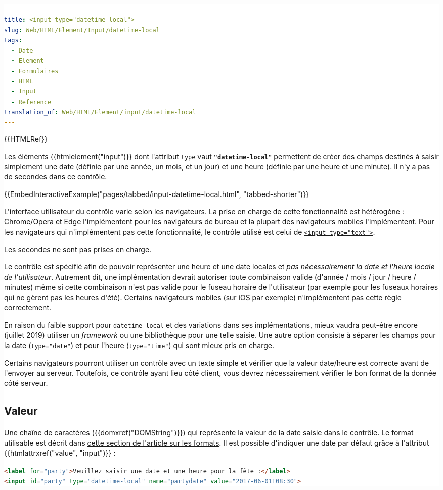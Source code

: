 ```yaml
---
title: <input type="datetime-local">
slug: Web/HTML/Element/Input/datetime-local
tags:
  - Date
  - Element
  - Formulaires
  - HTML
  - Input
  - Reference
translation_of: Web/HTML/Element/input/datetime-local
---
```

{{HTMLRef}}

Les éléments {{htmlelement("input")}} dont l'attribut `type` vaut **`"datetime-local"`** permettent de créer des champs destinés à saisir simplement une date (définie par une année, un mois, et un jour) et une heure (définie par une heure et une minute). Il n'y a pas de secondes dans ce contrôle.

{{EmbedInteractiveExample("pages/tabbed/input-datetime-local.html", "tabbed-shorter")}}

L'interface utilisateur du contrôle varie selon les navigateurs. La prise en charge de cette fonctionnalité est hétérogène : Chrome/Opera et Edge l'implémentent pour les navigateurs de bureau et la plupart des navigateurs mobiles l'implémentent. Pour les navigateurs qui n'implémentent pas cette fonctionnalité, le contrôle utilisé est celui de [`<input type="text">`](/fr/docs/Web/HTML/Element/input/text).

Les secondes ne sont pas prises en charge.

Le contrôle est spécifié afin de pouvoir représenter une heure et une date locales et _pas nécessairement la date et l'heure locale de l'utilisateur_. Autrement dit, une implémentation devrait autoriser toute combinaison valide (d'année / mois / jour / heure / minutes) même si cette combinaison n'est pas valide pour le fuseau horaire de l'utilisateur (par exemple pour les fuseaux horaires qui ne gèrent pas les heures d'été). Certains navigateurs mobiles (sur iOS par exemple) n'implémentent pas cette règle correctement.

En raison du faible support pour `datetime-local` et des variations dans ses implémentations, mieux vaudra peut-être encore (juillet 2019) utiliser un _framework_ ou une bibliothèque pour une telle saisie. Une autre option consiste à séparer les champs pour la date (`type="date"`) et pour l'heure (`type="time"`) qui sont mieux pris en charge.

Certains navigateurs pourront utiliser un contrôle avec un texte simple et vérifier que la valeur date/heure est correcte avant de l'envoyer au serveur. Toutefois, ce contrôle ayant lieu côté client, vous devrez nécessairement vérifier le bon format de la donnée côté serveur.

## Valeur

Une chaîne de caractères ({{domxref("DOMString")}}) qui représente la valeur de la date saisie dans le contrôle. Le format utilisable est décrit dans [cette section de l'article sur les formats](/fr/docs/Web/HTML/Formats_date_heure_HTML#Représentation_des_dates_et_heures_locales). Il est possible d'indiquer une date par défaut grâce à l'attribut {{htmlattrxref("value", "input")}} :

```html
<label for="party">Veuillez saisir une date et une heure pour la fête :</label>
<input id="party" type="datetime-local" name="partydate" value="2017-06-01T08:30">
```
